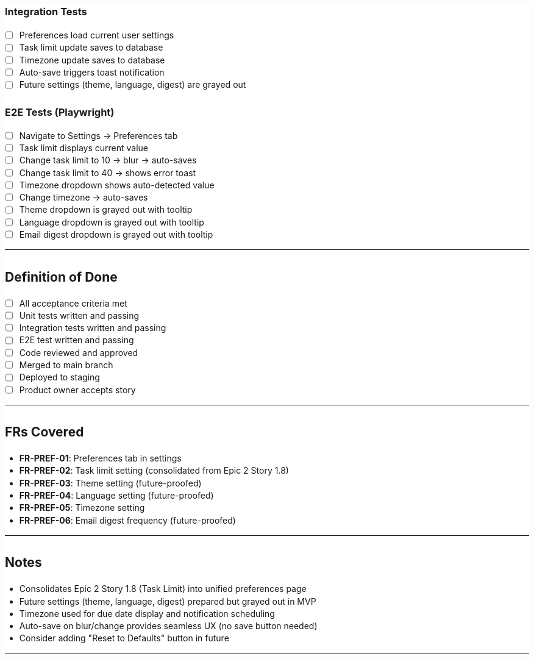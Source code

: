 ### Integration Tests
- [ ] Preferences load current user settings
- [ ] Task limit update saves to database
- [ ] Timezone update saves to database
- [ ] Auto-save triggers toast notification
- [ ] Future settings (theme, language, digest) are grayed out

### E2E Tests (Playwright)
- [ ] Navigate to Settings → Preferences tab
- [ ] Task limit displays current value
- [ ] Change task limit to 10 → blur → auto-saves
- [ ] Change task limit to 40 → shows error toast
- [ ] Timezone dropdown shows auto-detected value
- [ ] Change timezone → auto-saves
- [ ] Theme dropdown is grayed out with tooltip
- [ ] Language dropdown is grayed out with tooltip
- [ ] Email digest dropdown is grayed out with tooltip

---

## Definition of Done

- [ ] All acceptance criteria met
- [ ] Unit tests written and passing
- [ ] Integration tests written and passing
- [ ] E2E test written and passing
- [ ] Code reviewed and approved
- [ ] Merged to main branch
- [ ] Deployed to staging
- [ ] Product owner accepts story

---

## FRs Covered

- **FR-PREF-01**: Preferences tab in settings
- **FR-PREF-02**: Task limit setting (consolidated from Epic 2 Story 1.8)
- **FR-PREF-03**: Theme setting (future-proofed)
- **FR-PREF-04**: Language setting (future-proofed)
- **FR-PREF-05**: Timezone setting
- **FR-PREF-06**: Email digest frequency (future-proofed)

---

## Notes

- Consolidates Epic 2 Story 1.8 (Task Limit) into unified preferences page
- Future settings (theme, language, digest) prepared but grayed out in MVP
- Timezone used for due date display and notification scheduling
- Auto-save on blur/change provides seamless UX (no save button needed)
- Consider adding "Reset to Defaults" button in future

---